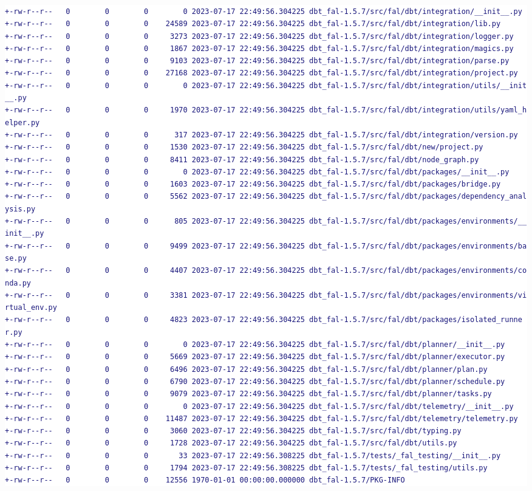 ```diff
+-rw-r--r--   0        0        0        0 2023-07-17 22:49:56.304225 dbt_fal-1.5.7/src/fal/dbt/integration/__init__.py
+-rw-r--r--   0        0        0    24589 2023-07-17 22:49:56.304225 dbt_fal-1.5.7/src/fal/dbt/integration/lib.py
+-rw-r--r--   0        0        0     3273 2023-07-17 22:49:56.304225 dbt_fal-1.5.7/src/fal/dbt/integration/logger.py
+-rw-r--r--   0        0        0     1867 2023-07-17 22:49:56.304225 dbt_fal-1.5.7/src/fal/dbt/integration/magics.py
+-rw-r--r--   0        0        0     9103 2023-07-17 22:49:56.304225 dbt_fal-1.5.7/src/fal/dbt/integration/parse.py
+-rw-r--r--   0        0        0    27168 2023-07-17 22:49:56.304225 dbt_fal-1.5.7/src/fal/dbt/integration/project.py
+-rw-r--r--   0        0        0        0 2023-07-17 22:49:56.304225 dbt_fal-1.5.7/src/fal/dbt/integration/utils/__init__.py
+-rw-r--r--   0        0        0     1970 2023-07-17 22:49:56.304225 dbt_fal-1.5.7/src/fal/dbt/integration/utils/yaml_helper.py
+-rw-r--r--   0        0        0      317 2023-07-17 22:49:56.304225 dbt_fal-1.5.7/src/fal/dbt/integration/version.py
+-rw-r--r--   0        0        0     1530 2023-07-17 22:49:56.304225 dbt_fal-1.5.7/src/fal/dbt/new/project.py
+-rw-r--r--   0        0        0     8411 2023-07-17 22:49:56.304225 dbt_fal-1.5.7/src/fal/dbt/node_graph.py
+-rw-r--r--   0        0        0        0 2023-07-17 22:49:56.304225 dbt_fal-1.5.7/src/fal/dbt/packages/__init__.py
+-rw-r--r--   0        0        0     1603 2023-07-17 22:49:56.304225 dbt_fal-1.5.7/src/fal/dbt/packages/bridge.py
+-rw-r--r--   0        0        0     5562 2023-07-17 22:49:56.304225 dbt_fal-1.5.7/src/fal/dbt/packages/dependency_analysis.py
+-rw-r--r--   0        0        0      805 2023-07-17 22:49:56.304225 dbt_fal-1.5.7/src/fal/dbt/packages/environments/__init__.py
+-rw-r--r--   0        0        0     9499 2023-07-17 22:49:56.304225 dbt_fal-1.5.7/src/fal/dbt/packages/environments/base.py
+-rw-r--r--   0        0        0     4407 2023-07-17 22:49:56.304225 dbt_fal-1.5.7/src/fal/dbt/packages/environments/conda.py
+-rw-r--r--   0        0        0     3381 2023-07-17 22:49:56.304225 dbt_fal-1.5.7/src/fal/dbt/packages/environments/virtual_env.py
+-rw-r--r--   0        0        0     4823 2023-07-17 22:49:56.304225 dbt_fal-1.5.7/src/fal/dbt/packages/isolated_runner.py
+-rw-r--r--   0        0        0        0 2023-07-17 22:49:56.304225 dbt_fal-1.5.7/src/fal/dbt/planner/__init__.py
+-rw-r--r--   0        0        0     5669 2023-07-17 22:49:56.304225 dbt_fal-1.5.7/src/fal/dbt/planner/executor.py
+-rw-r--r--   0        0        0     6496 2023-07-17 22:49:56.304225 dbt_fal-1.5.7/src/fal/dbt/planner/plan.py
+-rw-r--r--   0        0        0     6790 2023-07-17 22:49:56.304225 dbt_fal-1.5.7/src/fal/dbt/planner/schedule.py
+-rw-r--r--   0        0        0     9079 2023-07-17 22:49:56.304225 dbt_fal-1.5.7/src/fal/dbt/planner/tasks.py
+-rw-r--r--   0        0        0        0 2023-07-17 22:49:56.304225 dbt_fal-1.5.7/src/fal/dbt/telemetry/__init__.py
+-rw-r--r--   0        0        0    11487 2023-07-17 22:49:56.304225 dbt_fal-1.5.7/src/fal/dbt/telemetry/telemetry.py
+-rw-r--r--   0        0        0     3060 2023-07-17 22:49:56.304225 dbt_fal-1.5.7/src/fal/dbt/typing.py
+-rw-r--r--   0        0        0     1728 2023-07-17 22:49:56.304225 dbt_fal-1.5.7/src/fal/dbt/utils.py
+-rw-r--r--   0        0        0       33 2023-07-17 22:49:56.308225 dbt_fal-1.5.7/tests/_fal_testing/__init__.py
+-rw-r--r--   0        0        0     1794 2023-07-17 22:49:56.308225 dbt_fal-1.5.7/tests/_fal_testing/utils.py
+-rw-r--r--   0        0        0    12556 1970-01-01 00:00:00.000000 dbt_fal-1.5.7/PKG-INFO
```
